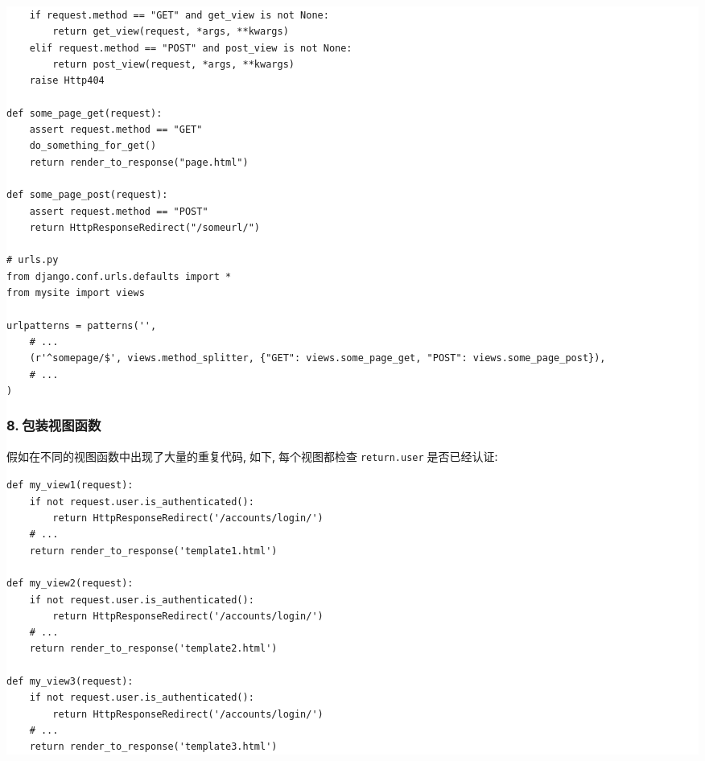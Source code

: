         if request.method == "GET" and get_view is not None:
            return get_view(request, *args, **kwargs)
        elif request.method == "POST" and post_view is not None:
            return post_view(request, *args, **kwargs)
        raise Http404

    def some_page_get(request):
        assert request.method == "GET"
        do_something_for_get()
        return render_to_response("page.html")

    def some_page_post(request):
        assert request.method == "POST"
        return HttpResponseRedirect("/someurl/")

    # urls.py
    from django.conf.urls.defaults import *
    from mysite import views

    urlpatterns = patterns('',
        # ...
        (r'^somepage/$', views.method_splitter, {"GET": views.some_page_get, "POST": views.some_page_post}),
        # ...
    )


### 8. 包装视图函数
    
假如在不同的视图函数中出现了大量的重复代码, 如下, 每个视图都检查 `return.user` 是否已经认证:

    def my_view1(request):
        if not request.user.is_authenticated():
            return HttpResponseRedirect('/accounts/login/')
        # ...
        return render_to_response('template1.html')

    def my_view2(request):
        if not request.user.is_authenticated():
            return HttpResponseRedirect('/accounts/login/')
        # ...
        return render_to_response('template2.html')

    def my_view3(request):
        if not request.user.is_authenticated():
            return HttpResponseRedirect('/accounts/login/')
        # ...
        return render_to_response('template3.html')
